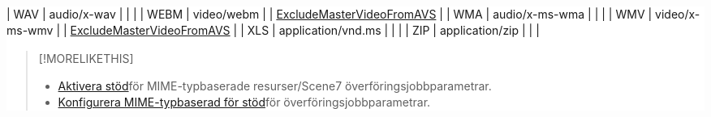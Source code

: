 | WAV | audio/x-wav |  |  |
| WEBM | video/webm |  | [ExcludeMasterVideoFromAVS](https://docs.adobe.com/content/help/en/dynamic-media-developer-resources/image-production-api/data-types/r-exclude-master-video-from-avs.html) |
| WMA | audio/x-ms-wma |  |  |
| WMV | video/x-ms-wmv |  | [ExcludeMasterVideoFromAVS](https://docs.adobe.com/content/help/en/dynamic-media-developer-resources/image-production-api/data-types/r-exclude-master-video-from-avs.html) |
| XLS | application/vnd.ms |  |  |
| ZIP | application/zip |  |  |

>[!MORELIKETHIS]
>
>* [Aktivera stöd](/help/sites-administering/scene7.md#enabling-mime-type-based-assets-scene-upload-job-parameter-support)för MIME-typbaserade resurser/Scene7 överföringsjobbparametrar.
>* [Konfigurera MIME-typbaserad för stöd](config-dynamic.md)för överföringsjobbparametrar.

